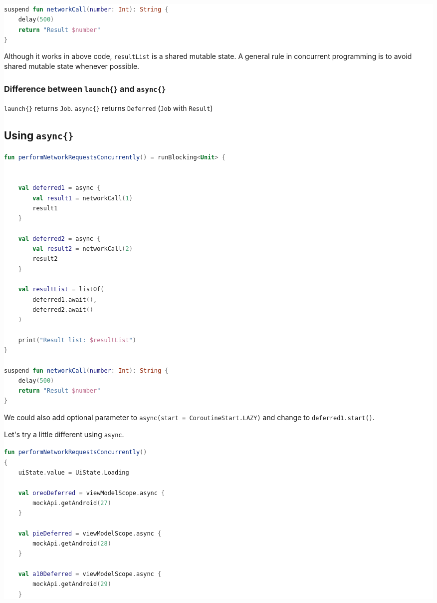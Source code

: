 ```kotlin
suspend fun networkCall(number: Int): String {
    delay(500)
    return "Result $number"
}
```

Although it works in above code, `resultList` is a shared mutable state. A general rule in concurrent programming is to avoid shared mutable state whenever possible.


### Difference between `launch{}` and `async{}`
`launch{}` returns `Job`. `async{}` returns `Deferred` (`Job` with `Result`)

## Using `async{}`

```kotlin
fun performNetworkRequestsConcurrently() = runBlocking<Unit> {


    val deferred1 = async {
        val result1 = networkCall(1)
        result1
    }

    val deferred2 = async {
        val result2 = networkCall(2)
        result2
    } 

    val resultList = listOf(
        deferred1.await(),
        deferred2.await()
    )

    print("Result list: $resultList")
}

suspend fun networkCall(number: Int): String {
    delay(500)
    return "Result $number"
}
```

We could also add optional parameter to `async(start = CoroutineStart.LAZY)` and change to `deferred1.start()`.

Let's try a little different using `async`.

```kotlin
fun performNetworkRequestsConcurrently()
{
    uiState.value = UiState.Loading

    val oreoDeferred = viewModelScope.async {
        mockApi.getAndroid(27)
    }

    val pieDeferred = viewModelScope.async {
        mockApi.getAndroid(28)
    }

    val a10Deferred = viewModelScope.async {
        mockApi.getAndroid(29)
    }

```